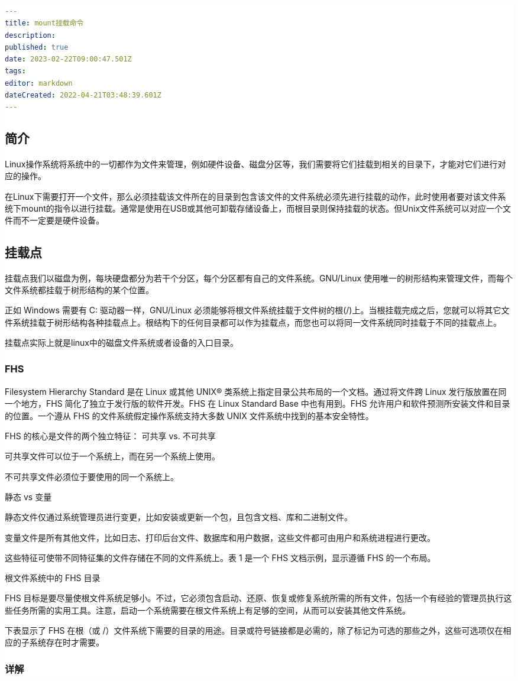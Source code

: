 ```yaml
---
title: mount挂载命令
description: 
published: true
date: 2023-02-22T09:00:47.501Z
tags: 
editor: markdown
dateCreated: 2022-04-21T03:48:39.601Z
---
```


## 简介

Linux操作系统将系统中的一切都作为文件来管理，例如硬件设备、磁盘分区等，我们需要将它们挂载到相关的目录下，才能对它们进行对应的操作。

在Linux下需要打开一个文件，那么必须挂载该文件所在的目录到包含该文件的文件系统必须先进行挂载的动作，此时使用者要对该文件系统下mount的指令以进行挂载。通常是使用在USB或其他可卸载存储设备上，而根目录则保持挂载的状态。但Unix文件系统可以对应一个文件而不一定要是硬件设备。

## 挂载点

挂载点我们以磁盘为例，每块硬盘都分为若干个分区，每个分区都有自己的文件系统。GNU/Linux 使用唯一的树形结构来管理文件，而每个文件系统都挂载于树形结构的某个位置。

正如 Windows 需要有 C: 驱动器一样，GNU/Linux 必须能够将根文件系统挂载于文件树的根(/)上。当根挂载完成之后，您就可以将其它文件系统挂载于树形结构各种挂载点上。根结构下的任何目录都可以作为挂载点，而您也可以将同一文件系统同时挂载于不同的挂载点上。

挂载点实际上就是linux中的磁盘文件系统或者设备的入口目录。

### FHS

Filesystem Hierarchy Standard 是在 Linux 或其他 UNIX® 类系统上指定目录公共布局的一个文档。通过将文件跨 Linux 发行版放置在同一个地方，FHS 简化了独立于发行版的软件开发。FHS 在 Linux Standard Base 中也有用到。FHS 允许用户和软件预测所安装文件和目录的位置。一个遵从 FHS 的文件系统假定操作系统支持大多数 UNIX 文件系统中找到的基本安全特性。

FHS 的核心是文件的两个独立特征： 可共享 vs. 不可共享

可共享文件可以位于一个系统上，而在另一个系统上使用。

不可共享文件必须位于要使用的同一个系统上。

静态 vs 变量

静态文件仅通过系统管理员进行变更，比如安装或更新一个包，且包含文档、库和二进制文件。

变量文件是所有其他文件，比如日志、打印后台文件、数据库和用户数据，这些文件都可由用户和系统进程进行更改。

这些特征可使带不同特征集的文件存储在不同的文件系统上。表 1 是一个 FHS 文档示例，显示遵循 FHS 的一个布局。

根文件系统中的 FHS 目录

FHS 目标是要尽量使根文件系统足够小。不过，它必须包含启动、还原、恢复或修复系统所需的所有文件，包括一个有经验的管理员执行这些任务所需的实用工具。注意，启动一个系统需要在根文件系统上有足够的空间，从而可以安装其他文件系统。

下表显示了 FHS 在根（或 /）文件系统下需要的目录的用途。目录或符号链接都是必需的，除了标记为可选的那些之外，这些可选项仅在相应的子系统存在时才需要。

### 详解

